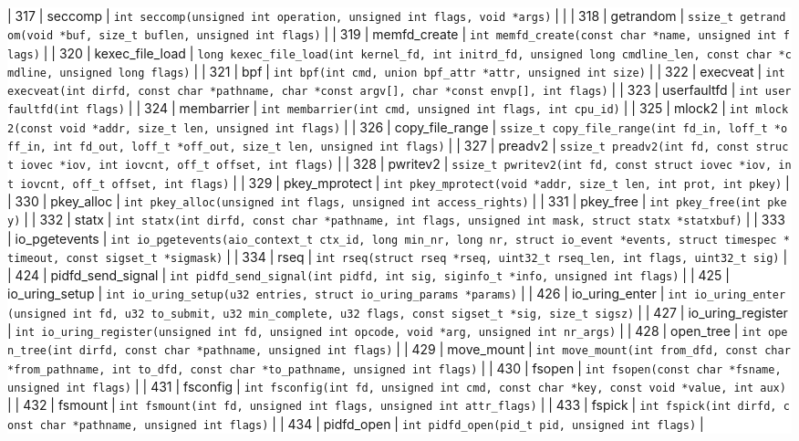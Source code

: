 | 317 | seccomp                 | `int seccomp(unsigned int operation, unsigned int flags, void *args)`                                                                                                    |     |
| 318 | getrandom               | `ssize_t getrandom(void *buf, size_t buflen, unsigned int flags)`                                                                                                        |
| 319 | memfd_create            | `int memfd_create(const char *name, unsigned int flags)`                                                                                                                 |
| 320 | kexec_file_load         | `long kexec_file_load(int kernel_fd, int initrd_fd, unsigned long cmdline_len, const char *cmdline, unsigned long flags)`                                                |
| 321 | bpf                     | `int bpf(int cmd, union bpf_attr *attr, unsigned int size)`                                                                                                              |
| 322 | execveat                | `int execveat(int dirfd, const char *pathname, char *const argv[], char *const envp[], int flags)`                                                                       |
| 323 | userfaultfd             | `int userfaultfd(int flags)`                                                                                                                                             |
| 324 | membarrier              | `int membarrier(int cmd, unsigned int flags, int cpu_id)`                                                                                                                |
| 325 | mlock2                  | `int mlock2(const void *addr, size_t len, unsigned int flags)`                                                                                                           |
| 326 | copy_file_range         | `ssize_t copy_file_range(int fd_in, loff_t *off_in, int fd_out, loff_t *off_out, size_t len, unsigned int flags)`                                                        |
| 327 | preadv2                 | `ssize_t preadv2(int fd, const struct iovec *iov, int iovcnt, off_t offset, int flags)`                                                                                  |
| 328 | pwritev2                | `ssize_t pwritev2(int fd, const struct iovec *iov, int iovcnt, off_t offset, int flags)`                                                                                 |
| 329 | pkey_mprotect           | `int pkey_mprotect(void *addr, size_t len, int prot, int pkey)`                                                                                                          |
| 330 | pkey_alloc              | `int pkey_alloc(unsigned int flags, unsigned int access_rights)`                                                                                                         |
| 331 | pkey_free               | `int pkey_free(int pkey)`                                                                                                                                                |
| 332 | statx                   | `int statx(int dirfd, const char *pathname, int flags, unsigned int mask, struct statx *statxbuf)`                                                                       |
| 333 | io_pgetevents           | `int io_pgetevents(aio_context_t ctx_id, long min_nr, long nr, struct io_event *events, struct timespec *timeout, const sigset_t *sigmask)`                              |
| 334 | rseq                    | `int rseq(struct rseq *rseq, uint32_t rseq_len, int flags, uint32_t sig)`                                                                                                |
| 424 | pidfd_send_signal       | `int pidfd_send_signal(int pidfd, int sig, siginfo_t *info, unsigned int flags)`                                                                                         |
| 425 | io_uring_setup          | `int io_uring_setup(u32 entries, struct io_uring_params *params)`                                                                                                        |
| 426 | io_uring_enter          | `int io_uring_enter(unsigned int fd, u32 to_submit, u32 min_complete, u32 flags, const sigset_t *sig, size_t sigsz)`                                                     |
| 427 | io_uring_register       | `int io_uring_register(unsigned int fd, unsigned int opcode, void *arg, unsigned int nr_args)`                                                                           |
| 428 | open_tree               | `int open_tree(int dirfd, const char *pathname, unsigned int flags)`                                                                                                     |
| 429 | move_mount              | `int move_mount(int from_dfd, const char *from_pathname, int to_dfd, const char *to_pathname, unsigned int flags)`                                                       |
| 430 | fsopen                  | `int fsopen(const char *fsname, unsigned int flags)`                                                                                                                     |
| 431 | fsconfig                | `int fsconfig(int fd, unsigned int cmd, const char *key, const void *value, int aux)`                                                                                    |
| 432 | fsmount                 | `int fsmount(int fd, unsigned int flags, unsigned int attr_flags)`                                                                                                       |
| 433 | fspick                  | `int fspick(int dirfd, const char *pathname, unsigned int flags)`                                                                                                        |
| 434 | pidfd_open              | `int pidfd_open(pid_t pid, unsigned int flags)`                                                                                                                          |